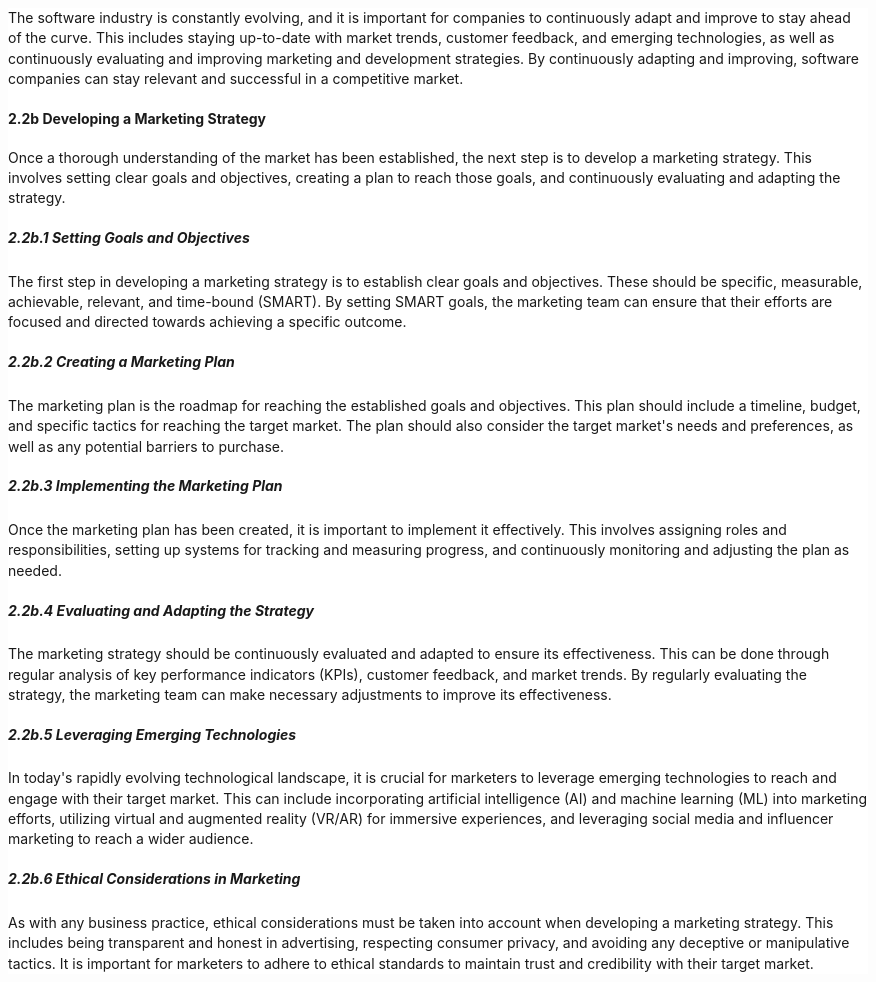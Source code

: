 The software industry is constantly evolving, and it is important for companies to continuously adapt and improve to stay ahead of the curve. This includes staying up-to-date with market trends, customer feedback, and emerging technologies, as well as continuously evaluating and improving marketing and development strategies. By continuously adapting and improving, software companies can stay relevant and successful in a competitive market.





#### 2.2b Developing a Marketing Strategy

Once a thorough understanding of the market has been established, the next step is to develop a marketing strategy. This involves setting clear goals and objectives, creating a plan to reach those goals, and continuously evaluating and adapting the strategy.

##### 2.2b.1 Setting Goals and Objectives

The first step in developing a marketing strategy is to establish clear goals and objectives. These should be specific, measurable, achievable, relevant, and time-bound (SMART). By setting SMART goals, the marketing team can ensure that their efforts are focused and directed towards achieving a specific outcome.

##### 2.2b.2 Creating a Marketing Plan

The marketing plan is the roadmap for reaching the established goals and objectives. This plan should include a timeline, budget, and specific tactics for reaching the target market. The plan should also consider the target market's needs and preferences, as well as any potential barriers to purchase.

##### 2.2b.3 Implementing the Marketing Plan

Once the marketing plan has been created, it is important to implement it effectively. This involves assigning roles and responsibilities, setting up systems for tracking and measuring progress, and continuously monitoring and adjusting the plan as needed.

##### 2.2b.4 Evaluating and Adapting the Strategy

The marketing strategy should be continuously evaluated and adapted to ensure its effectiveness. This can be done through regular analysis of key performance indicators (KPIs), customer feedback, and market trends. By regularly evaluating the strategy, the marketing team can make necessary adjustments to improve its effectiveness.

##### 2.2b.5 Leveraging Emerging Technologies

In today's rapidly evolving technological landscape, it is crucial for marketers to leverage emerging technologies to reach and engage with their target market. This can include incorporating artificial intelligence (AI) and machine learning (ML) into marketing efforts, utilizing virtual and augmented reality (VR/AR) for immersive experiences, and leveraging social media and influencer marketing to reach a wider audience.

##### 2.2b.6 Ethical Considerations in Marketing

As with any business practice, ethical considerations must be taken into account when developing a marketing strategy. This includes being transparent and honest in advertising, respecting consumer privacy, and avoiding any deceptive or manipulative tactics. It is important for marketers to adhere to ethical standards to maintain trust and credibility with their target market.
